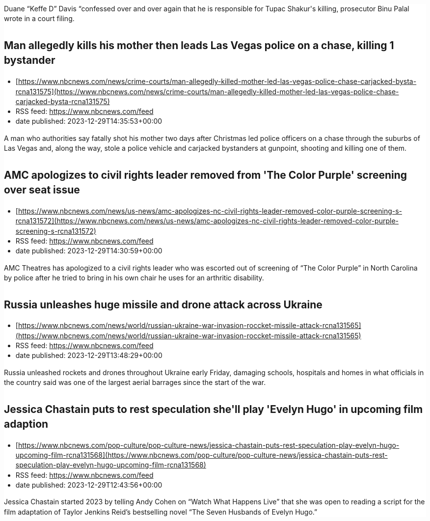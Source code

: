 Duane “Keffe D” Davis “confessed over and over again that he is responsible for Tupac Shakur's killing, prosecutor Binu Palal wrote in a court filing.

## Man allegedly kills his mother then leads Las Vegas police on a chase, killing 1 bystander
 - [https://www.nbcnews.com/news/crime-courts/man-allegedly-killed-mother-led-las-vegas-police-chase-carjacked-bysta-rcna131575](https://www.nbcnews.com/news/crime-courts/man-allegedly-killed-mother-led-las-vegas-police-chase-carjacked-bysta-rcna131575)
 - RSS feed: https://www.nbcnews.com/feed
 - date published: 2023-12-29T14:35:53+00:00

A man who authorities say fatally shot his mother two days after Christmas led police officers on a chase through the suburbs of Las Vegas and, along the way, stole a police vehicle and carjacked bystanders at gunpoint, shooting and killing one of them.

## AMC apologizes to civil rights leader removed from 'The Color Purple' screening over seat issue
 - [https://www.nbcnews.com/news/us-news/amc-apologizes-nc-civil-rights-leader-removed-color-purple-screening-s-rcna131572](https://www.nbcnews.com/news/us-news/amc-apologizes-nc-civil-rights-leader-removed-color-purple-screening-s-rcna131572)
 - RSS feed: https://www.nbcnews.com/feed
 - date published: 2023-12-29T14:30:59+00:00

AMC Theatres has apologized to a civil rights leader who was escorted out of screening of “The Color Purple” in North Carolina by police after he tried to bring in his own chair he uses for an arthritic disability.

## Russia unleashes huge missile and drone attack across Ukraine
 - [https://www.nbcnews.com/news/world/russian-ukraine-war-invasion-roccket-missile-attack-rcna131565](https://www.nbcnews.com/news/world/russian-ukraine-war-invasion-roccket-missile-attack-rcna131565)
 - RSS feed: https://www.nbcnews.com/feed
 - date published: 2023-12-29T13:48:29+00:00

Russia unleashed rockets and drones throughout Ukraine early Friday, damaging schools, hospitals and homes in what officials in the country said was one of the largest aerial barrages since the start of the war.

## Jessica Chastain puts to rest speculation she'll play 'Evelyn Hugo' in upcoming film adaption
 - [https://www.nbcnews.com/pop-culture/pop-culture-news/jessica-chastain-puts-rest-speculation-play-evelyn-hugo-upcoming-film-rcna131568](https://www.nbcnews.com/pop-culture/pop-culture-news/jessica-chastain-puts-rest-speculation-play-evelyn-hugo-upcoming-film-rcna131568)
 - RSS feed: https://www.nbcnews.com/feed
 - date published: 2023-12-29T12:43:56+00:00

Jessica Chastain started 2023 by telling Andy Cohen on “Watch What Happens Live” that she was open to reading a script for the film adaptation of Taylor Jenkins Reid’s bestselling novel “The Seven Husbands of Evelyn Hugo.”
